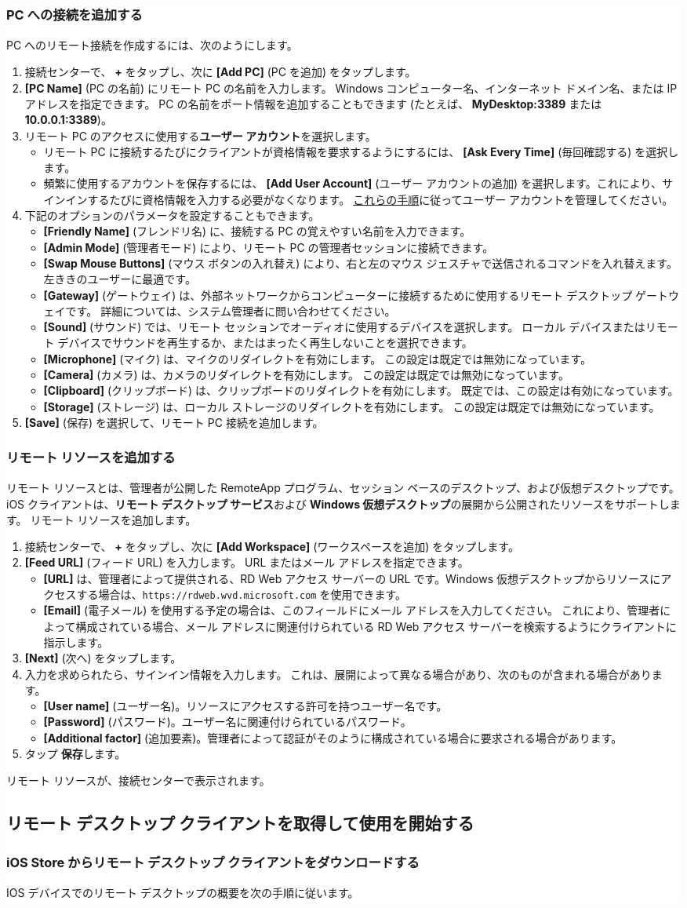### <a name="add-a-connection-to-a-pc"></a>PC への接続を追加する
PC へのリモート接続を作成するには、次のようにします。

1. 接続センターで、 **+** をタップし、次に **[Add PC]** \(PC を追加\) をタップします。
2. **[PC Name]** \(PC の名前\) にリモート PC の名前を入力します。 Windows コンピューター名、インターネット ドメイン名、または IP アドレスを指定できます。 PC の名前をポート情報を追加することもできます (たとえば、 **MyDesktop:3389** または **10.0.0.1:3389**)。
3. リモート PC のアクセスに使用する**ユーザー アカウント**を選択します。
   - リモート PC に接続するたびにクライアントが資格情報を要求するようにするには、 **[Ask Every Time]** \(毎回確認する\) を選択します。
   - 頻繁に使用するアカウントを保存するには、 **[Add User Account]** \(ユーザー アカウントの追加\) を選択します。これにより、サインインするたびに資格情報を入力する必要がなくなります。 [これらの手順](#manage-your-user-accounts)に従ってユーザー アカウントを管理してください。
4. 下記のオプションのパラメータを設定することもできます。
   - **[Friendly Name]** \(フレンドリ名\) に、接続する PC の覚えやすい名前を入力できます。
   - **[Admin Mode]** \(管理者モード\) により、リモート PC の管理者セッションに接続できます。
   - **[Swap Mouse Buttons]** \(マウス ボタンの入れ替え\) により、右と左のマウス ジェスチャで送信されるコマンドを入れ替えます。 左ききのユーザーに最適です。
   - **[Gateway]** \(ゲートウェイ\) は、外部ネットワークからコンピューターに接続するために使用するリモート デスクトップ ゲートウェイです。 詳細については、システム管理者に問い合わせてください。
   - **[Sound]** \(サウンド\) では、リモート セッションでオーディオに使用するデバイスを選択します。 ローカル デバイスまたはリモート デバイスでサウンドを再生するか、またはまったく再生しないことを選択できます。
   - **[Microphone]** \(マイク\) は、マイクのリダイレクトを有効にします。 この設定は既定では無効になっています。
   - **[Camera]** \(カメラ\) は、カメラのリダイレクトを有効にします。 この設定は既定では無効になっています。
   - **[Clipboard]** \(クリップボード\) は、クリップボードのリダイレクトを有効にします。 既定では、この設定は有効になっています。
   - **[Storage]** \(ストレージ\) は、ローカル ストレージのリダイレクトを有効にします。 この設定は既定では無効になっています。
5. **[Save]** \(保存\) を選択して、リモート PC 接続を追加します。

### <a name="add-remote-resources"></a>リモート リソースを追加する
リモート リソースとは、管理者が公開した RemoteApp プログラム、セッション ベースのデスクトップ、および仮想デスクトップです。iOS クライアントは、**リモート デスクトップ サービス**および **Windows 仮想デスクトップ**の展開から公開されたリソースをサポートします。 リモート リソースを追加します。

1. 接続センターで、 **+** をタップし、次に **[Add Workspace]** \(ワークスペースを追加\) をタップします。
2. **[Feed URL]** \(フィード URL\) を入力します。 URL またはメール アドレスを指定できます。
   - **[URL]** は、管理者によって提供される、RD Web アクセス サーバーの URL です。Windows 仮想デスクトップからリソースにアクセスする場合は、`https://rdweb.wvd.microsoft.com` を使用できます。
   - **[Email]** \(電子メール\) を使用する予定の場合は、このフィールドにメール アドレスを入力してください。 これにより、管理者によって構成されている場合、メール アドレスに関連付けられている RD Web アクセス サーバーを検索するようにクライアントに指示します。
3. **[Next]** \(次へ\) をタップします。
4. 入力を求められたら、サインイン情報を入力します。 これは、展開によって異なる場合があり、次のものが含まれる場合があります。
   - **[User name]** \(ユーザー名\)。リソースにアクセスする許可を持つユーザー名です。
   - **[Password]** \(パスワード\)。ユーザー名に関連付けられているパスワード。
   - **[Additional factor]** \(追加要素\)。管理者によって認証がそのように構成されている場合に要求される場合があります。
5. タップ **保存**します。

リモート リソースが、接続センターで表示されます。

## <a name="get-the-remote-desktop-client-and-start-using-it"></a>リモート デスクトップ クライアントを取得して使用を開始する

### <a name="download-the-remote-desktop-client-from-the-ios-store"></a>iOS Store からリモート デスクトップ クライアントをダウンロードする

IOS デバイスでのリモート デスクトップの概要を次の手順に従います。
